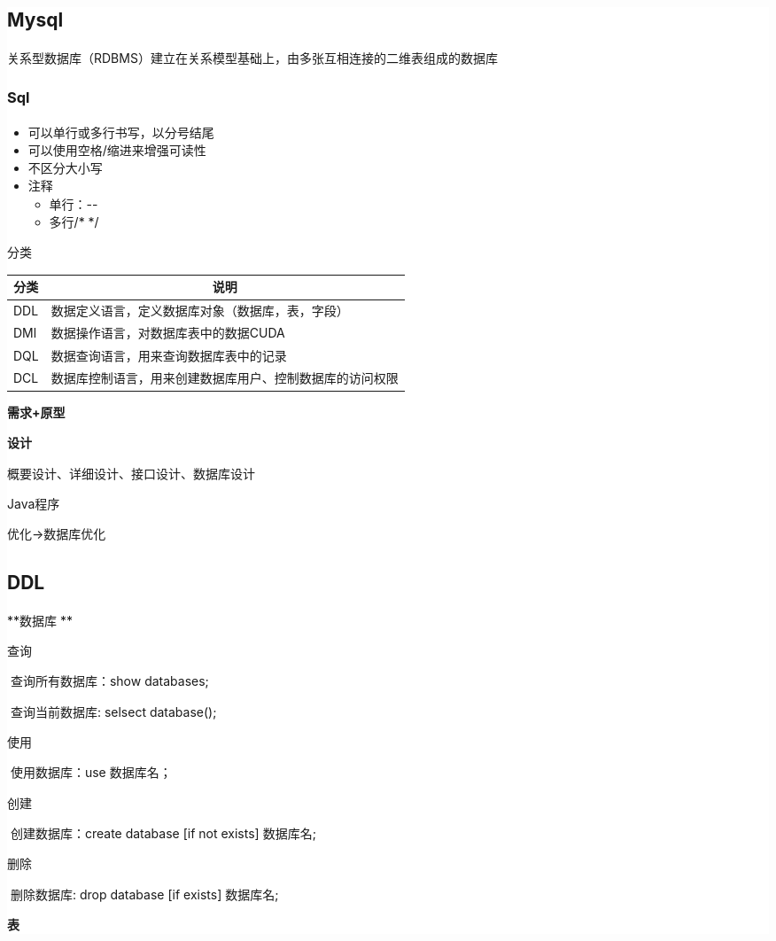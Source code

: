 
## Mysql

关系型数据库（RDBMS）建立在关系模型基础上，由多张互相连接的二维表组成的数据库

### Sql

* 可以单行或多行书写，以分号结尾
* 可以使用空格/缩进来增强可读性
* 不区分大小写
* 注释
  * 单行：-- 
  * 多行/* */

分类

| 分类 | 说明                                                     |
| ---- | -------------------------------------------------------- |
| DDL  | 数据定义语言，定义数据库对象（数据库，表，字段）         |
| DMl  | 数据操作语言，对数据库表中的数据CUDA                     |
| DQL  | 数据查询语言，用来查询数据库表中的记录                   |
| DCL  | 数据库控制语言，用来创建数据库用户、控制数据库的访问权限 |

**需求+原型**

**设计**

概要设计、详细设计、接口设计、数据库设计

Java程序

优化->数据库优化

## DDL

**数据库 **

查询

​	查询所有数据库：show databases;

​	查询当前数据库: selsect database();

使用

​	使用数据库：use 数据库名；

创建

​	创建数据库：create database [if not exists] 数据库名;

删除

​	删除数据库: drop database [if exists] 数据库名;

**表**
